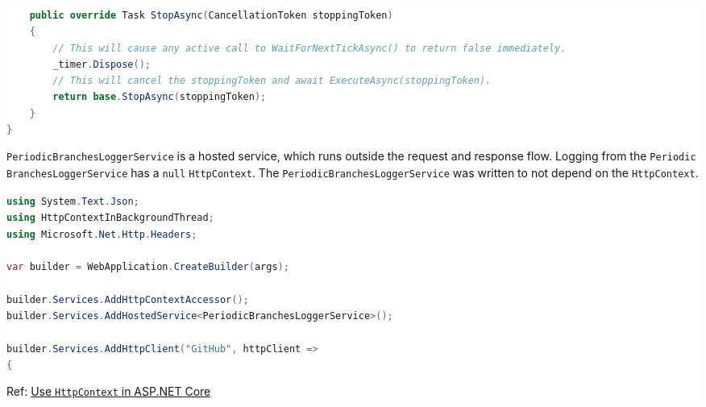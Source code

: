 ```csharp
    public override Task StopAsync(CancellationToken stoppingToken)
    {
        // This will cause any active call to WaitForNextTickAsync() to return false immediately.
        _timer.Dispose();
        // This will cancel the stoppingToken and await ExecuteAsync(stoppingToken).
        return base.StopAsync(stoppingToken);
    }
}
```

 ```PeriodicBranchesLoggerService``` is a hosted service, which runs outside the request and response flow. Logging from the ```PeriodicBranchesLoggerService``` has a ```null``` ```HttpContext```. The ```PeriodicBranchesLoggerService``` was written to not depend on the ```HttpContext```.

```csharp
using System.Text.Json;
using HttpContextInBackgroundThread;
using Microsoft.Net.Http.Headers;

var builder = WebApplication.CreateBuilder(args);

builder.Services.AddHttpContextAccessor();
builder.Services.AddHostedService<PeriodicBranchesLoggerService>();

builder.Services.AddHttpClient("GitHub", httpClient =>
{
```

Ref: [Use ```HttpContext``` in ASP.NET Core](https://learn.microsoft.com/en-us/aspnet/core/fundamentals/use-http-context?view=aspnetcore-8.0)